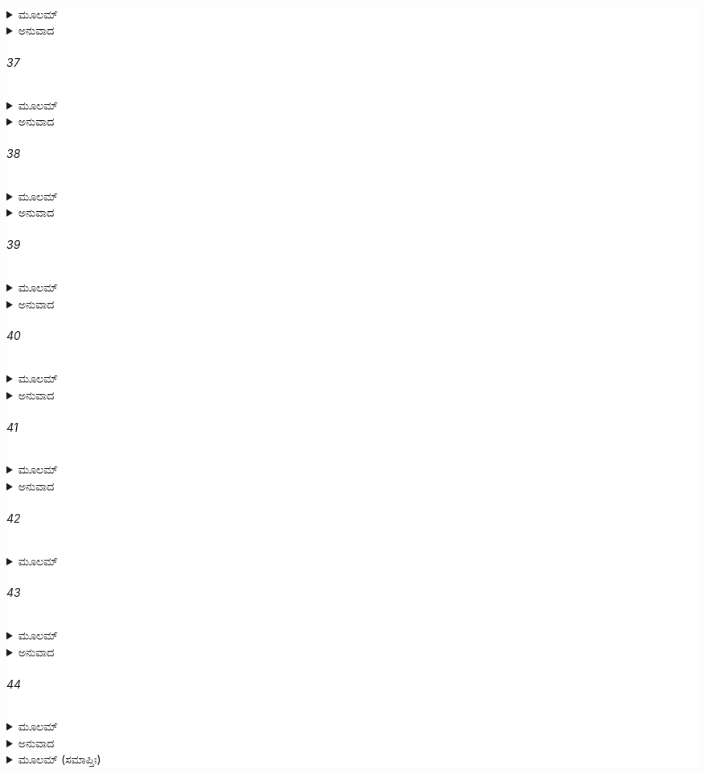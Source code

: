 
<details><summary>ಮೂಲಮ್</summary></details>

<details><summary>ಅನುವಾದ</summary></details>

###### 37


<details><summary>ಮೂಲಮ್</summary></details>

<details><summary>ಅನುವಾದ</summary></details>

###### 38


<details><summary>ಮೂಲಮ್</summary></details>

<details><summary>ಅನುವಾದ</summary></details>

###### 39


<details><summary>ಮೂಲಮ್</summary></details>

<details><summary>ಅನುವಾದ</summary></details>

###### 40


<details><summary>ಮೂಲಮ್</summary></details>

<details><summary>ಅನುವಾದ</summary></details>

###### 41


<details><summary>ಮೂಲಮ್</summary></details>

<details><summary>ಅನುವಾದ</summary></details>

###### 42


<details><summary>ಮೂಲಮ್</summary></details>

###### 43


<details><summary>ಮೂಲಮ್</summary></details>

<details><summary>ಅನುವಾದ</summary></details>

###### 44


<details><summary>ಮೂಲಮ್</summary></details>

<details><summary>ಅನುವಾದ</summary></details>

<details><summary>ಮೂಲಮ್ (ಸಮಾಪ್ತಿಃ)</summary></details>
